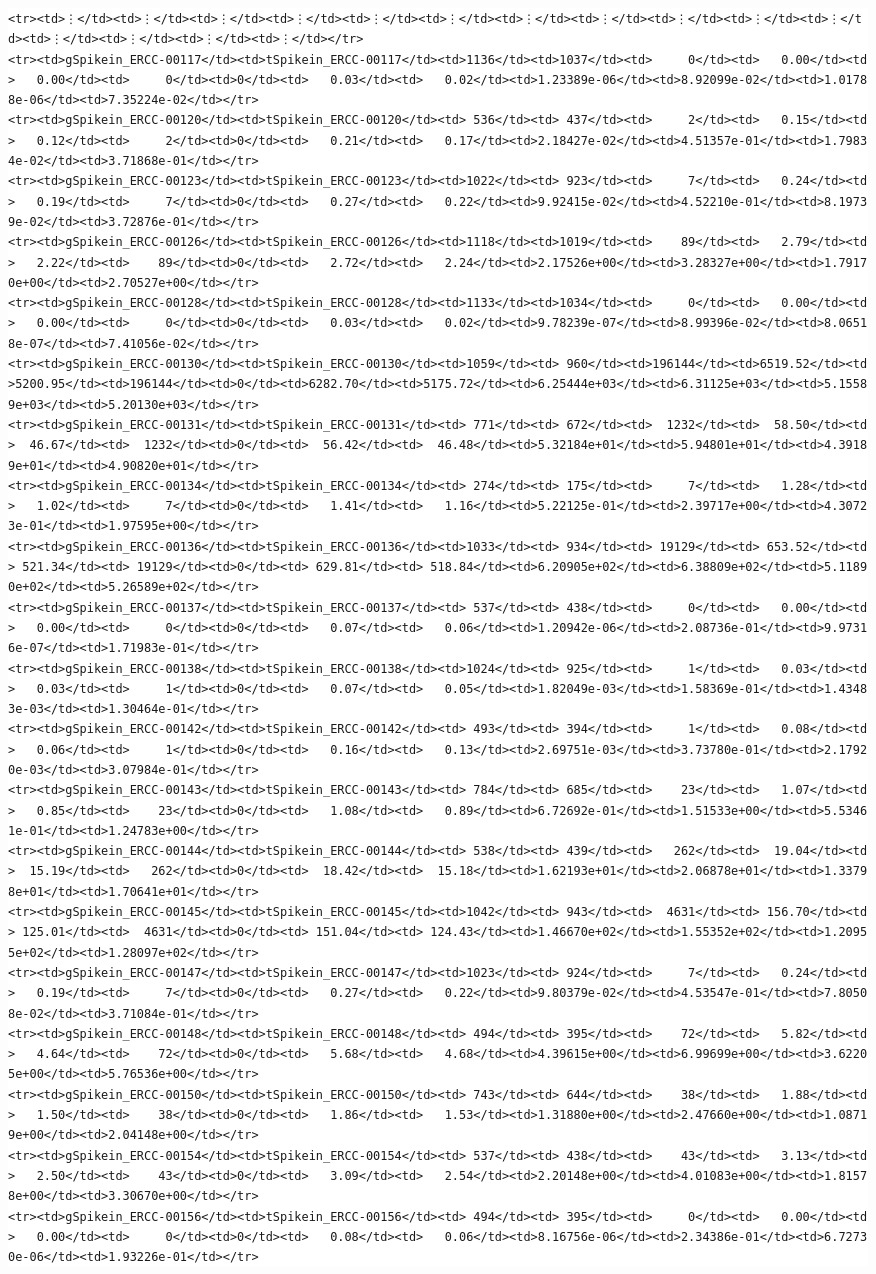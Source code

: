 	<tr><td>⋮</td><td>⋮</td><td>⋮</td><td>⋮</td><td>⋮</td><td>⋮</td><td>⋮</td><td>⋮</td><td>⋮</td><td>⋮</td><td>⋮</td><td>⋮</td><td>⋮</td><td>⋮</td><td>⋮</td></tr>
	<tr><td>gSpikein_ERCC-00117</td><td>tSpikein_ERCC-00117</td><td>1136</td><td>1037</td><td>     0</td><td>   0.00</td><td>   0.00</td><td>     0</td><td>0</td><td>   0.03</td><td>   0.02</td><td>1.23389e-06</td><td>8.92099e-02</td><td>1.01788e-06</td><td>7.35224e-02</td></tr>
	<tr><td>gSpikein_ERCC-00120</td><td>tSpikein_ERCC-00120</td><td> 536</td><td> 437</td><td>     2</td><td>   0.15</td><td>   0.12</td><td>     2</td><td>0</td><td>   0.21</td><td>   0.17</td><td>2.18427e-02</td><td>4.51357e-01</td><td>1.79834e-02</td><td>3.71868e-01</td></tr>
	<tr><td>gSpikein_ERCC-00123</td><td>tSpikein_ERCC-00123</td><td>1022</td><td> 923</td><td>     7</td><td>   0.24</td><td>   0.19</td><td>     7</td><td>0</td><td>   0.27</td><td>   0.22</td><td>9.92415e-02</td><td>4.52210e-01</td><td>8.19739e-02</td><td>3.72876e-01</td></tr>
	<tr><td>gSpikein_ERCC-00126</td><td>tSpikein_ERCC-00126</td><td>1118</td><td>1019</td><td>    89</td><td>   2.79</td><td>   2.22</td><td>    89</td><td>0</td><td>   2.72</td><td>   2.24</td><td>2.17526e+00</td><td>3.28327e+00</td><td>1.79170e+00</td><td>2.70527e+00</td></tr>
	<tr><td>gSpikein_ERCC-00128</td><td>tSpikein_ERCC-00128</td><td>1133</td><td>1034</td><td>     0</td><td>   0.00</td><td>   0.00</td><td>     0</td><td>0</td><td>   0.03</td><td>   0.02</td><td>9.78239e-07</td><td>8.99396e-02</td><td>8.06518e-07</td><td>7.41056e-02</td></tr>
	<tr><td>gSpikein_ERCC-00130</td><td>tSpikein_ERCC-00130</td><td>1059</td><td> 960</td><td>196144</td><td>6519.52</td><td>5200.95</td><td>196144</td><td>0</td><td>6282.70</td><td>5175.72</td><td>6.25444e+03</td><td>6.31125e+03</td><td>5.15589e+03</td><td>5.20130e+03</td></tr>
	<tr><td>gSpikein_ERCC-00131</td><td>tSpikein_ERCC-00131</td><td> 771</td><td> 672</td><td>  1232</td><td>  58.50</td><td>  46.67</td><td>  1232</td><td>0</td><td>  56.42</td><td>  46.48</td><td>5.32184e+01</td><td>5.94801e+01</td><td>4.39189e+01</td><td>4.90820e+01</td></tr>
	<tr><td>gSpikein_ERCC-00134</td><td>tSpikein_ERCC-00134</td><td> 274</td><td> 175</td><td>     7</td><td>   1.28</td><td>   1.02</td><td>     7</td><td>0</td><td>   1.41</td><td>   1.16</td><td>5.22125e-01</td><td>2.39717e+00</td><td>4.30723e-01</td><td>1.97595e+00</td></tr>
	<tr><td>gSpikein_ERCC-00136</td><td>tSpikein_ERCC-00136</td><td>1033</td><td> 934</td><td> 19129</td><td> 653.52</td><td> 521.34</td><td> 19129</td><td>0</td><td> 629.81</td><td> 518.84</td><td>6.20905e+02</td><td>6.38809e+02</td><td>5.11890e+02</td><td>5.26589e+02</td></tr>
	<tr><td>gSpikein_ERCC-00137</td><td>tSpikein_ERCC-00137</td><td> 537</td><td> 438</td><td>     0</td><td>   0.00</td><td>   0.00</td><td>     0</td><td>0</td><td>   0.07</td><td>   0.06</td><td>1.20942e-06</td><td>2.08736e-01</td><td>9.97316e-07</td><td>1.71983e-01</td></tr>
	<tr><td>gSpikein_ERCC-00138</td><td>tSpikein_ERCC-00138</td><td>1024</td><td> 925</td><td>     1</td><td>   0.03</td><td>   0.03</td><td>     1</td><td>0</td><td>   0.07</td><td>   0.05</td><td>1.82049e-03</td><td>1.58369e-01</td><td>1.43483e-03</td><td>1.30464e-01</td></tr>
	<tr><td>gSpikein_ERCC-00142</td><td>tSpikein_ERCC-00142</td><td> 493</td><td> 394</td><td>     1</td><td>   0.08</td><td>   0.06</td><td>     1</td><td>0</td><td>   0.16</td><td>   0.13</td><td>2.69751e-03</td><td>3.73780e-01</td><td>2.17920e-03</td><td>3.07984e-01</td></tr>
	<tr><td>gSpikein_ERCC-00143</td><td>tSpikein_ERCC-00143</td><td> 784</td><td> 685</td><td>    23</td><td>   1.07</td><td>   0.85</td><td>    23</td><td>0</td><td>   1.08</td><td>   0.89</td><td>6.72692e-01</td><td>1.51533e+00</td><td>5.53461e-01</td><td>1.24783e+00</td></tr>
	<tr><td>gSpikein_ERCC-00144</td><td>tSpikein_ERCC-00144</td><td> 538</td><td> 439</td><td>   262</td><td>  19.04</td><td>  15.19</td><td>   262</td><td>0</td><td>  18.42</td><td>  15.18</td><td>1.62193e+01</td><td>2.06878e+01</td><td>1.33798e+01</td><td>1.70641e+01</td></tr>
	<tr><td>gSpikein_ERCC-00145</td><td>tSpikein_ERCC-00145</td><td>1042</td><td> 943</td><td>  4631</td><td> 156.70</td><td> 125.01</td><td>  4631</td><td>0</td><td> 151.04</td><td> 124.43</td><td>1.46670e+02</td><td>1.55352e+02</td><td>1.20955e+02</td><td>1.28097e+02</td></tr>
	<tr><td>gSpikein_ERCC-00147</td><td>tSpikein_ERCC-00147</td><td>1023</td><td> 924</td><td>     7</td><td>   0.24</td><td>   0.19</td><td>     7</td><td>0</td><td>   0.27</td><td>   0.22</td><td>9.80379e-02</td><td>4.53547e-01</td><td>7.80508e-02</td><td>3.71084e-01</td></tr>
	<tr><td>gSpikein_ERCC-00148</td><td>tSpikein_ERCC-00148</td><td> 494</td><td> 395</td><td>    72</td><td>   5.82</td><td>   4.64</td><td>    72</td><td>0</td><td>   5.68</td><td>   4.68</td><td>4.39615e+00</td><td>6.99699e+00</td><td>3.62205e+00</td><td>5.76536e+00</td></tr>
	<tr><td>gSpikein_ERCC-00150</td><td>tSpikein_ERCC-00150</td><td> 743</td><td> 644</td><td>    38</td><td>   1.88</td><td>   1.50</td><td>    38</td><td>0</td><td>   1.86</td><td>   1.53</td><td>1.31880e+00</td><td>2.47660e+00</td><td>1.08719e+00</td><td>2.04148e+00</td></tr>
	<tr><td>gSpikein_ERCC-00154</td><td>tSpikein_ERCC-00154</td><td> 537</td><td> 438</td><td>    43</td><td>   3.13</td><td>   2.50</td><td>    43</td><td>0</td><td>   3.09</td><td>   2.54</td><td>2.20148e+00</td><td>4.01083e+00</td><td>1.81578e+00</td><td>3.30670e+00</td></tr>
	<tr><td>gSpikein_ERCC-00156</td><td>tSpikein_ERCC-00156</td><td> 494</td><td> 395</td><td>     0</td><td>   0.00</td><td>   0.00</td><td>     0</td><td>0</td><td>   0.08</td><td>   0.06</td><td>8.16756e-06</td><td>2.34386e-01</td><td>6.72730e-06</td><td>1.93226e-01</td></tr>